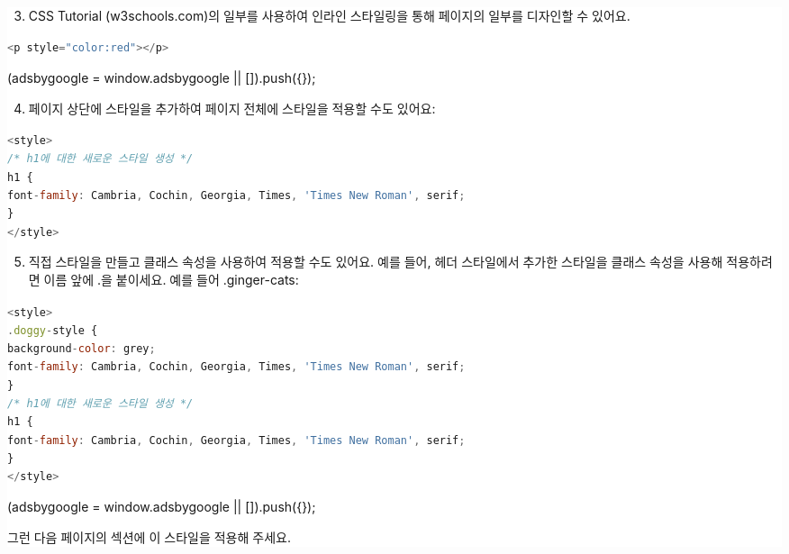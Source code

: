 3) CSS Tutorial (w3schools.com)의 일부를 사용하여 인라인 스타일링을 통해 페이지의 일부를 디자인할 수 있어요.

```js
<p style="color:red"></p>
```


<ins class="adsbygoogle"
  style="display:block"
  data-ad-client="ca-pub-4877378276818686"
  data-ad-slot="9743150776"
  data-ad-format="auto"
  data-full-width-responsive="true"></ins>
<component is="script">
(adsbygoogle = window.adsbygoogle || []).push({});
</component>

4) 페이지 상단에 스타일을 추가하여 페이지 전체에 스타일을 적용할 수도 있어요:

```js
<style>
/* h1에 대한 새로운 스타일 생성 */
h1 {
font-family: Cambria, Cochin, Georgia, Times, 'Times New Roman', serif;
}
</style>
```

5) 직접 스타일을 만들고 클래스 속성을 사용하여 적용할 수도 있어요. 예를 들어, 헤더 스타일에서 추가한 스타일을 클래스 속성을 사용해 적용하려면 이름 앞에 .을 붙이세요. 예를 들어 .ginger-cats:

```js
<style>
.doggy-style {
background-color: grey;
font-family: Cambria, Cochin, Georgia, Times, 'Times New Roman', serif;
}
/* h1에 대한 새로운 스타일 생성 */
h1 {
font-family: Cambria, Cochin, Georgia, Times, 'Times New Roman', serif;
}
</style>
```


<ins class="adsbygoogle"
  style="display:block"
  data-ad-client="ca-pub-4877378276818686"
  data-ad-slot="9743150776"
  data-ad-format="auto"
  data-full-width-responsive="true"></ins>
<component is="script">
(adsbygoogle = window.adsbygoogle || []).push({});
</component>

그런 다음 페이지의 섹션에 이 스타일을 적용해 주세요.
